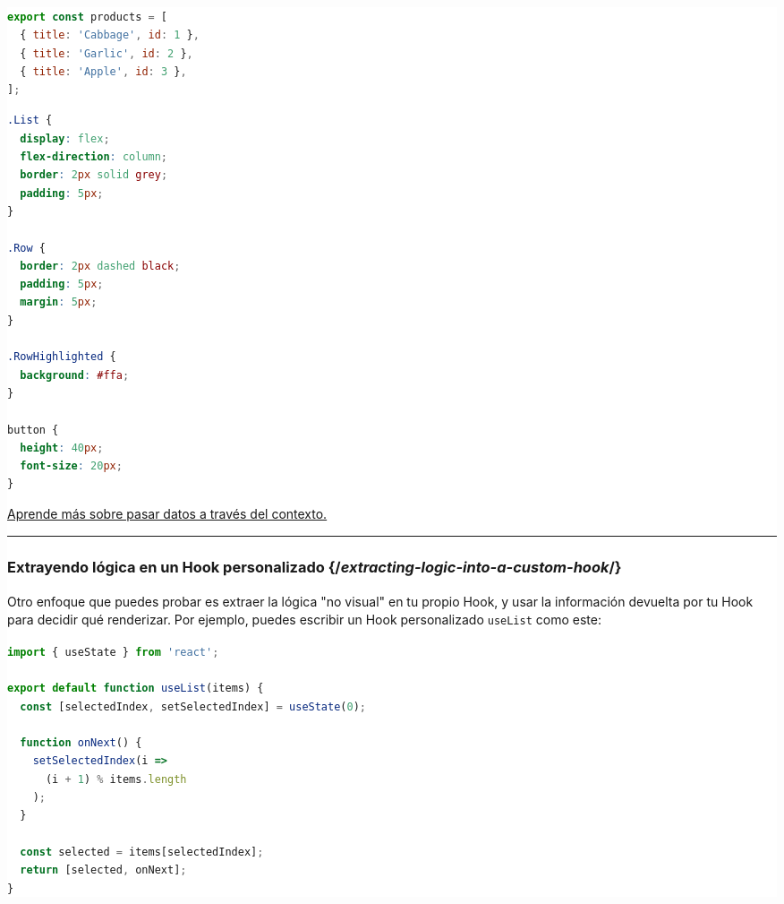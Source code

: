 ```js data.js
export const products = [
  { title: 'Cabbage', id: 1 },
  { title: 'Garlic', id: 2 },
  { title: 'Apple', id: 3 },
];
```

```css
.List {
  display: flex;
  flex-direction: column;
  border: 2px solid grey;
  padding: 5px;
}

.Row {
  border: 2px dashed black;
  padding: 5px;
  margin: 5px;
}

.RowHighlighted {
  background: #ffa;
}

button {
  height: 40px;
  font-size: 20px;
}
```

</Sandpack>

[Aprende más sobre pasar datos a través del contexto.](/apis/react/useContext#passing-data-deeply-into-the-tree)

---

### Extrayendo lógica en un Hook personalizado {/*extracting-logic-into-a-custom-hook*/}

Otro enfoque que puedes probar es extraer la lógica "no visual" en tu propio Hook, y usar la información devuelta por tu Hook para decidir qué renderizar. Por ejemplo, puedes escribir un Hook personalizado `useList` como este:

```js
import { useState } from 'react';

export default function useList(items) {
  const [selectedIndex, setSelectedIndex] = useState(0);

  function onNext() {
    setSelectedIndex(i =>
      (i + 1) % items.length
    );
  }

  const selected = items[selectedIndex];
  return [selected, onNext];
}
```
